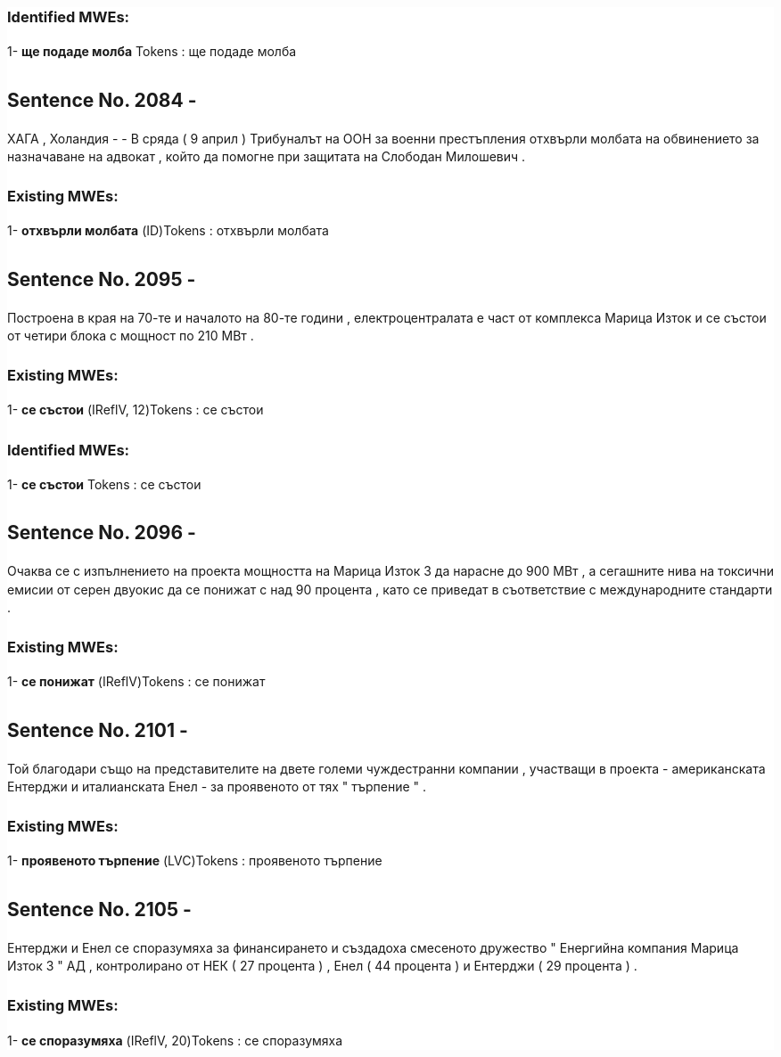 ### Identified MWEs: 
1- **ще подаде молба** Tokens : 
ще
подаде
молба

## Sentence No. 2084 - 
ХАГА , Холандия - - В сряда ( 9 април ) Трибуналът на ООН за военни престъпления отхвърли молбата на обвинението за назначаване на адвокат , който да помогне при защитата на Слободан Милошевич .
### Existing MWEs: 
1- **отхвърли молбата** (ID)Tokens : 
отхвърли
молбата

## Sentence No. 2095 - 
Построена в края на 70-те и началото на 80-те години , електроцентралата е част от комплекса Марица Изток и се състои от четири блока с мощност по 210 МВт .
### Existing MWEs: 
1- **се състои** (IReflV, 12)Tokens : 
се
състои

### Identified MWEs: 
1- **се състои** Tokens : 
се
състои

## Sentence No. 2096 - 
Очаква се с изпълнението на проекта мощността на Марица Изток 3 да нарасне до 900 МВт , а сегашните нива на токсични емисии от серен двуокис да се понижат с над 90 процента , като се приведат в съответствие с международните стандарти .
### Existing MWEs: 
1- **се понижат** (IReflV)Tokens : 
се
понижат

## Sentence No. 2101 - 
Той благодари също на представителите на двете големи чуждестранни компании , участващи в проекта - американската Ентерджи и италианската Енел - за проявеното от тях &quot; търпение &quot; .
### Existing MWEs: 
1- **проявеното търпение** (LVC)Tokens : 
проявеното
търпение

## Sentence No. 2105 - 
Ентерджи и Енел се споразумяха за финансирането и създадоха смесеното дружество &quot; Енергийна компания Марица Изток 3 &quot; АД , контролирано от НЕК ( 27 процента ) , Енел ( 44 процента ) и Ентерджи ( 29 процента ) .
### Existing MWEs: 
1- **се споразумяха** (IReflV, 20)Tokens : 
се
споразумяха
